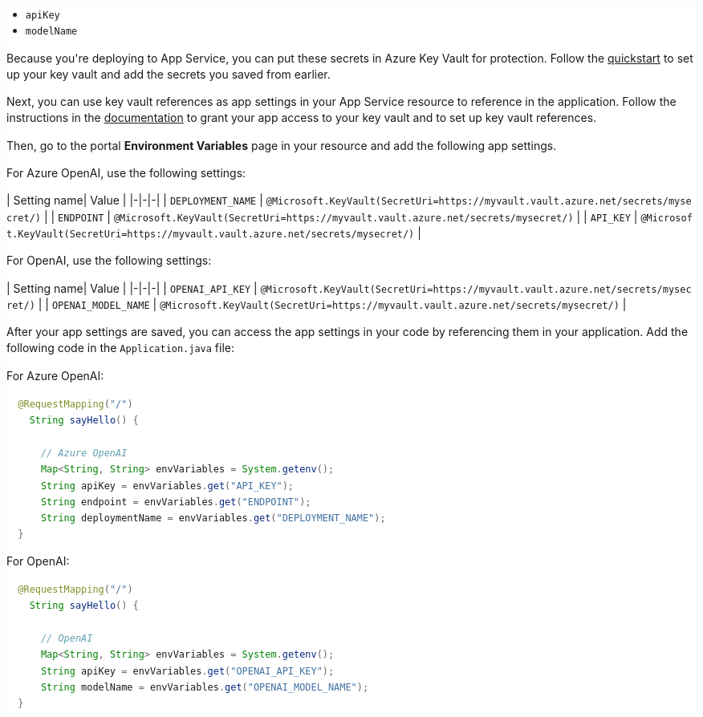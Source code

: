 - `apiKey`
- `modelName`

Because you're deploying to App Service, you can put these secrets in Azure Key Vault for protection. Follow the [quickstart](/azure/key-vault/secrets/quick-create-cli#create-a-key-vault) to set up your key vault and add the secrets you saved from earlier.

Next, you can use key vault references as app settings in your App Service resource to reference in the application. Follow the instructions in the [documentation](../../app-service-key-vault-references.md?source=recommendations&tabs=azure-cli) to grant your app access to your key vault and to set up key vault references.

Then, go to the portal **Environment Variables** page in your resource and add the following app settings.

For Azure OpenAI, use the following settings:

| Setting name| Value |
|-|-|-|
| `DEPLOYMENT_NAME` | `@Microsoft.KeyVault(SecretUri=https://myvault.vault.azure.net/secrets/mysecret/)` |
| `ENDPOINT` | `@Microsoft.KeyVault(SecretUri=https://myvault.vault.azure.net/secrets/mysecret/)` |
| `API_KEY` | `@Microsoft.KeyVault(SecretUri=https://myvault.vault.azure.net/secrets/mysecret/)` |

For OpenAI, use the following settings:

| Setting name| Value |
|-|-|-|
| `OPENAI_API_KEY` | `@Microsoft.KeyVault(SecretUri=https://myvault.vault.azure.net/secrets/mysecret/)` |
| `OPENAI_MODEL_NAME` | `@Microsoft.KeyVault(SecretUri=https://myvault.vault.azure.net/secrets/mysecret/)` |

After your app settings are saved, you can access the app settings in your code by referencing them in your application. Add the following code in the `Application.java` file:

For Azure OpenAI:

```java
  @RequestMapping("/")
	String sayHello() {

      // Azure OpenAI
      Map<String, String> envVariables = System.getenv();
      String apiKey = envVariables.get("API_KEY");
      String endpoint = envVariables.get("ENDPOINT");
      String deploymentName = envVariables.get("DEPLOYMENT_NAME");
  }  
```

For OpenAI:

```java
  @RequestMapping("/")
	String sayHello() {

      // OpenAI
      Map<String, String> envVariables = System.getenv();
      String apiKey = envVariables.get("OPENAI_API_KEY");
      String modelName = envVariables.get("OPENAI_MODEL_NAME");
  }  
```
